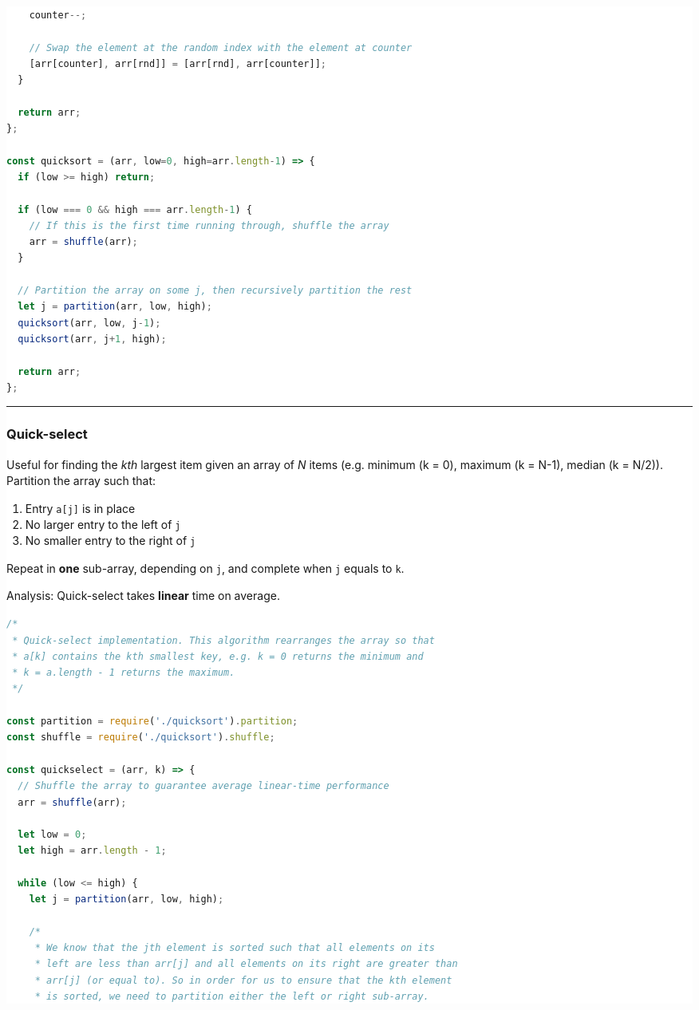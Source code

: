 ```js
    counter--;

    // Swap the element at the random index with the element at counter
    [arr[counter], arr[rnd]] = [arr[rnd], arr[counter]];
  }

  return arr;
};

const quicksort = (arr, low=0, high=arr.length-1) => {
  if (low >= high) return;

  if (low === 0 && high === arr.length-1) {
    // If this is the first time running through, shuffle the array
    arr = shuffle(arr);
  }

  // Partition the array on some j, then recursively partition the rest
  let j = partition(arr, low, high);
  quicksort(arr, low, j-1);
  quicksort(arr, j+1, high);

  return arr;
};

```

---
### Quick-select
Useful for finding the *kth* largest item given an array of *N* items (e.g. minimum (k = 0), maximum (k = N-1), median (k = N/2)). Partition the array such that:  
1. Entry `a[j]` is in place
2. No larger entry to the left of `j`
3. No smaller entry to the right of `j`

Repeat in **one** sub-array, depending on `j`, and complete when `j` equals to `k`.  

Analysis: Quick-select takes **linear** time on average.

```js
/*
 * Quick-select implementation. This algorithm rearranges the array so that
 * a[k] contains the kth smallest key, e.g. k = 0 returns the minimum and
 * k = a.length - 1 returns the maximum.
 */

const partition = require('./quicksort').partition;
const shuffle = require('./quicksort').shuffle;

const quickselect = (arr, k) => {
  // Shuffle the array to guarantee average linear-time performance
  arr = shuffle(arr);

  let low = 0;
  let high = arr.length - 1;

  while (low <= high) {
    let j = partition(arr, low, high);

    /*
     * We know that the jth element is sorted such that all elements on its
     * left are less than arr[j] and all elements on its right are greater than
     * arr[j] (or equal to). So in order for us to ensure that the kth element
     * is sorted, we need to partition either the left or right sub-array.
```